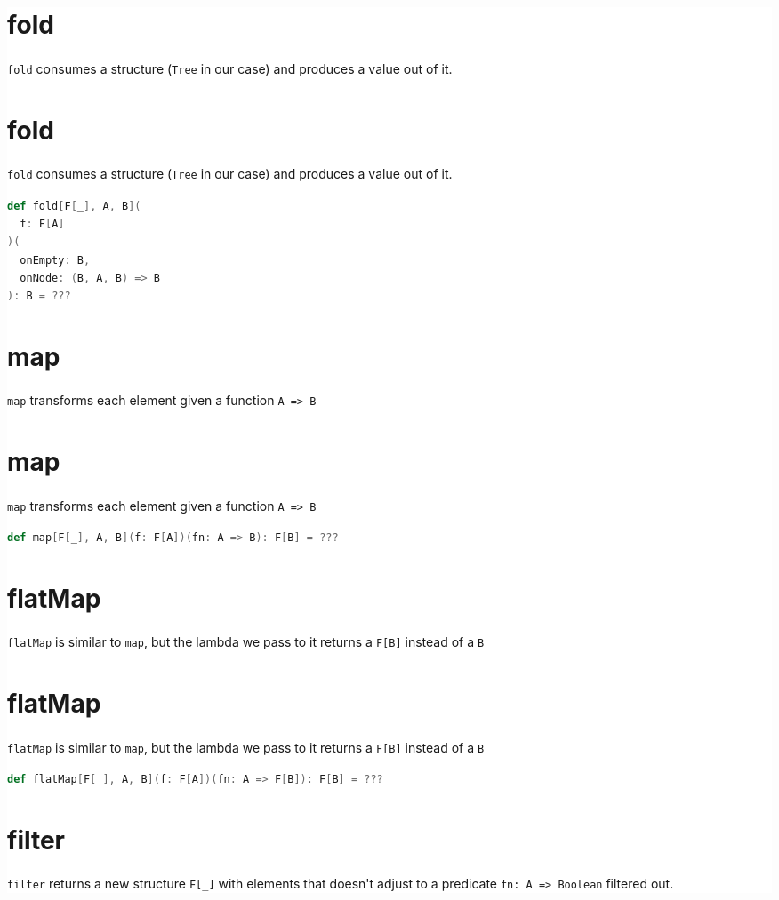 # fold

`fold` consumes a structure (`Tree` in our case) and produces a value
out of it.

# fold

`fold` consumes a structure (`Tree` in our case) and produces a value
out of it.

```scala mdoc:nest:silent
def fold[F[_], A, B](
  f: F[A]
)(
  onEmpty: B,
  onNode: (B, A, B) => B
): B = ???
```

# map

`map` transforms each element given a function `A => B`

# map

`map` transforms each element given a function `A => B`

```scala mdoc:nest:silent
def map[F[_], A, B](f: F[A])(fn: A => B): F[B] = ???
```

# flatMap

`flatMap` is similar to `map`, but the lambda we pass to it returns a
`F[B]` instead of a `B`

# flatMap

`flatMap` is similar to `map`, but the lambda we pass to it returns a
`F[B]` instead of a `B`

```scala mdoc:silent
def flatMap[F[_], A, B](f: F[A])(fn: A => F[B]): F[B] = ???
```

# filter

`filter` returns a new structure `F[_]` with elements that doesn't adjust to a
predicate `fn: A => Boolean` filtered out.
